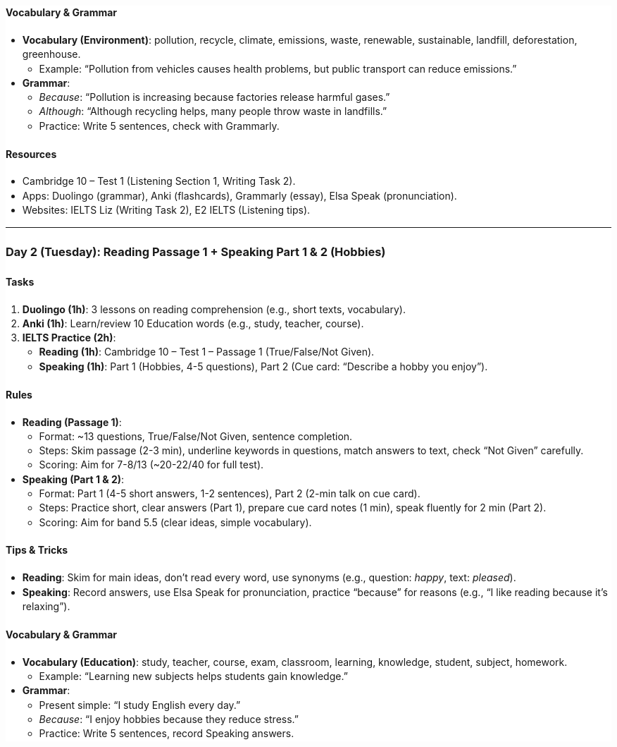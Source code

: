 #### Vocabulary & Grammar
- **Vocabulary (Environment)**: pollution, recycle, climate, emissions, waste, renewable, sustainable, landfill, deforestation, greenhouse.
  - Example: “Pollution from vehicles causes health problems, but public transport can reduce emissions.”
- **Grammar**: 
  - *Because*: “Pollution is increasing because factories release harmful gases.”
  - *Although*: “Although recycling helps, many people throw waste in landfills.”
  - Practice: Write 5 sentences, check with Grammarly.

#### Resources
- Cambridge 10 – Test 1 (Listening Section 1, Writing Task 2).
- Apps: Duolingo (grammar), Anki (flashcards), Grammarly (essay), Elsa Speak (pronunciation).
- Websites: IELTS Liz (Writing Task 2), E2 IELTS (Listening tips).

---

### Day 2 (Tuesday): Reading Passage 1 + Speaking Part 1 & 2 (Hobbies)
#### Tasks
1. **Duolingo (1h)**: 3 lessons on reading comprehension (e.g., short texts, vocabulary).
2. **Anki (1h)**: Learn/review 10 Education words (e.g., study, teacher, course).
3. **IELTS Practice (2h)**:
   - **Reading (1h)**: Cambridge 10 – Test 1 – Passage 1 (True/False/Not Given).
   - **Speaking (1h)**: Part 1 (Hobbies, 4-5 questions), Part 2 (Cue card: “Describe a hobby you enjoy”).

#### Rules
- **Reading (Passage 1)**:
  - Format: ~13 questions, True/False/Not Given, sentence completion.
  - Steps: Skim passage (2-3 min), underline keywords in questions, match answers to text, check “Not Given” carefully.
  - Scoring: Aim for 7-8/13 (~20-22/40 for full test).
- **Speaking (Part 1 & 2)**:
  - Format: Part 1 (4-5 short answers, 1-2 sentences), Part 2 (2-min talk on cue card).
  - Steps: Practice short, clear answers (Part 1), prepare cue card notes (1 min), speak fluently for 2 min (Part 2).
  - Scoring: Aim for band 5.5 (clear ideas, simple vocabulary).

#### Tips & Tricks
- **Reading**: Skim for main ideas, don’t read every word, use synonyms (e.g., question: *happy*, text: *pleased*).
- **Speaking**: Record answers, use Elsa Speak for pronunciation, practice “because” for reasons (e.g., “I like reading because it’s relaxing”).

#### Vocabulary & Grammar
- **Vocabulary (Education)**: study, teacher, course, exam, classroom, learning, knowledge, student, subject, homework.
  - Example: “Learning new subjects helps students gain knowledge.”
- **Grammar**: 
  - Present simple: “I study English every day.”
  - *Because*: “I enjoy hobbies because they reduce stress.”
  - Practice: Write 5 sentences, record Speaking answers.
